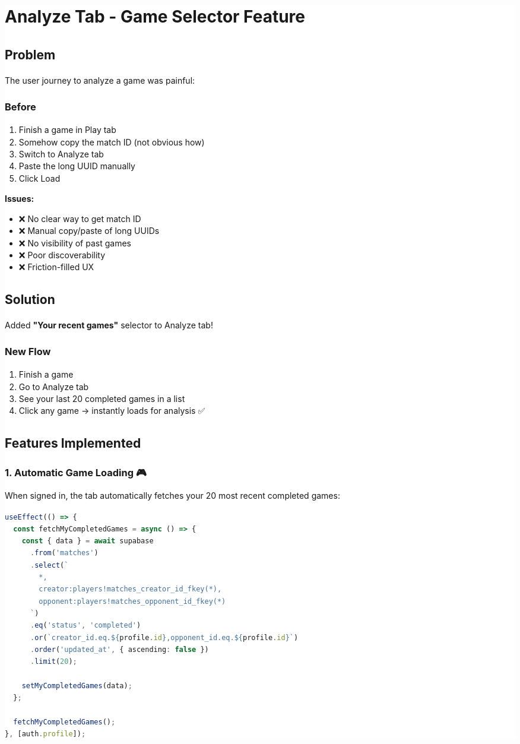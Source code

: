 # Analyze Tab - Game Selector Feature

## Problem

The user journey to analyze a game was painful:

### Before
1. Finish a game in Play tab
2. Somehow copy the match ID (not obvious how)
3. Switch to Analyze tab
4. Paste the long UUID manually
5. Click Load

**Issues:**
- ❌ No clear way to get match ID
- ❌ Manual copy/paste of long UUIDs
- ❌ No visibility of past games
- ❌ Poor discoverability
- ❌ Friction-filled UX

## Solution

Added **"Your recent games"** selector to Analyze tab!

### New Flow
1. Finish a game
2. Go to Analyze tab
3. See your last 20 completed games in a list
4. Click any game → instantly loads for analysis ✅

## Features Implemented

### 1. Automatic Game Loading 🎮

When signed in, the tab automatically fetches your 20 most recent completed games:

```typescript
useEffect(() => {
  const fetchMyCompletedGames = async () => {
    const { data } = await supabase
      .from('matches')
      .select(`
        *,
        creator:players!matches_creator_id_fkey(*),
        opponent:players!matches_opponent_id_fkey(*)
      `)
      .eq('status', 'completed')
      .or(`creator_id.eq.${profile.id},opponent_id.eq.${profile.id}`)
      .order('updated_at', { ascending: false })
      .limit(20);

    setMyCompletedGames(data);
  };

  fetchMyCompletedGames();
}, [auth.profile]);
```
